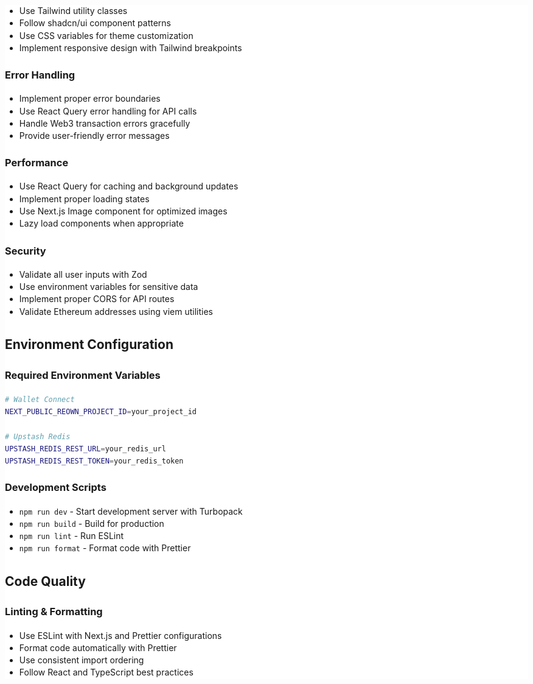 - Use Tailwind utility classes
- Follow shadcn/ui component patterns
- Use CSS variables for theme customization
- Implement responsive design with Tailwind breakpoints

### Error Handling

- Implement proper error boundaries
- Use React Query error handling for API calls
- Handle Web3 transaction errors gracefully
- Provide user-friendly error messages

### Performance

- Use React Query for caching and background updates
- Implement proper loading states
- Use Next.js Image component for optimized images
- Lazy load components when appropriate

### Security

- Validate all user inputs with Zod
- Use environment variables for sensitive data
- Implement proper CORS for API routes
- Validate Ethereum addresses using viem utilities

## Environment Configuration

### Required Environment Variables

```bash
# Wallet Connect
NEXT_PUBLIC_REOWN_PROJECT_ID=your_project_id

# Upstash Redis
UPSTASH_REDIS_REST_URL=your_redis_url
UPSTASH_REDIS_REST_TOKEN=your_redis_token
```

### Development Scripts

- `npm run dev` - Start development server with Turbopack
- `npm run build` - Build for production
- `npm run lint` - Run ESLint
- `npm run format` - Format code with Prettier

## Code Quality

### Linting & Formatting

- Use ESLint with Next.js and Prettier configurations
- Format code automatically with Prettier
- Use consistent import ordering
- Follow React and TypeScript best practices
